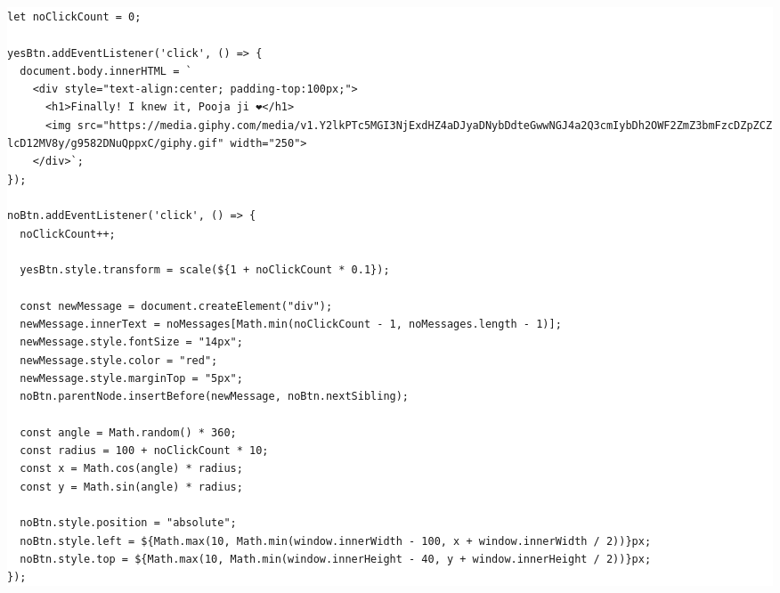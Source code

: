     let noClickCount = 0;

    yesBtn.addEventListener('click', () => {
      document.body.innerHTML = `
        <div style="text-align:center; padding-top:100px;">
          <h1>Finally! I knew it, Pooja ji ❤</h1>
          <img src="https://media.giphy.com/media/v1.Y2lkPTc5MGI3NjExdHZ4aDJyaDNybDdteGwwNGJ4a2Q3cmIybDh2OWF2ZmZ3bmFzcDZpZCZlcD12MV8y/g9582DNuQppxC/giphy.gif" width="250">
        </div>`;
    });

    noBtn.addEventListener('click', () => {
      noClickCount++;

      yesBtn.style.transform = scale(${1 + noClickCount * 0.1});

      const newMessage = document.createElement("div");
      newMessage.innerText = noMessages[Math.min(noClickCount - 1, noMessages.length - 1)];
      newMessage.style.fontSize = "14px";
      newMessage.style.color = "red";
      newMessage.style.marginTop = "5px";
      noBtn.parentNode.insertBefore(newMessage, noBtn.nextSibling);

      const angle = Math.random() * 360;
      const radius = 100 + noClickCount * 10;
      const x = Math.cos(angle) * radius;
      const y = Math.sin(angle) * radius;

      noBtn.style.position = "absolute";
      noBtn.style.left = ${Math.max(10, Math.min(window.innerWidth - 100, x + window.innerWidth / 2))}px;
      noBtn.style.top = ${Math.max(10, Math.min(window.innerHeight - 40, y + window.innerHeight / 2))}px;
    });
  </script>
</body>
</html>
